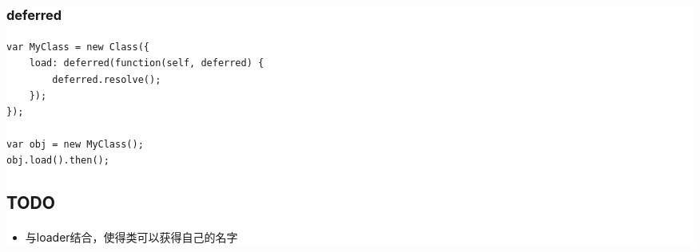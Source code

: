 ### deferred
```
var MyClass = new Class({
	load: deferred(function(self, deferred) {
		deferred.resolve();
	});
});

var obj = new MyClass();
obj.load().then();

```


## TODO

* 与loader结合，使得类可以获得自己的名字